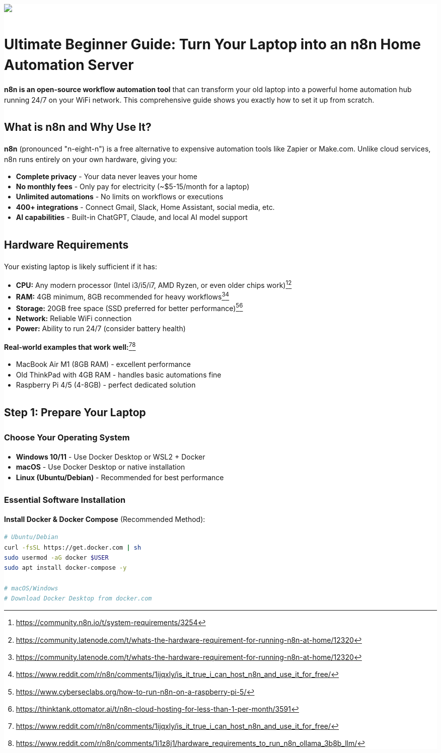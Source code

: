 <img src="https://r2cdn.perplexity.ai/pplx-full-logo-primary-dark%402x.png" style="height:64px;margin-right:32px"/>

# Ultimate Beginner Guide: Turn Your Laptop into an n8n Home Automation Server

**n8n is an open-source workflow automation tool** that can transform your old laptop into a powerful home automation hub running 24/7 on your WiFi network. This comprehensive guide shows you exactly how to set it up from scratch.

## What is n8n and Why Use It?

**n8n** (pronounced "n-eight-n") is a free alternative to expensive automation tools like Zapier or Make.com. Unlike cloud services, n8n runs entirely on your own hardware, giving you:

- **Complete privacy** - Your data never leaves your home
- **No monthly fees** - Only pay for electricity (~\$5-15/month for a laptop)
- **Unlimited automations** - No limits on workflows or executions
- **400+ integrations** - Connect Gmail, Slack, Home Assistant, social media, etc.
- **AI capabilities** - Built-in ChatGPT, Claude, and local AI model support


## Hardware Requirements

Your existing laptop is likely sufficient if it has:

- **CPU:** Any modern processor (Intel i3/i5/i7, AMD Ryzen, or even older chips work)[^1][^2]
- **RAM:** 4GB minimum, 8GB recommended for heavy workflows[^2][^3]
- **Storage:** 20GB free space (SSD preferred for better performance)[^4][^5]
- **Network:** Reliable WiFi connection
- **Power:** Ability to run 24/7 (consider battery health)

**Real-world examples that work well:**[^3][^6]

- MacBook Air M1 (8GB RAM) - excellent performance
- Old ThinkPad with 4GB RAM - handles basic automations fine
- Raspberry Pi 4/5 (4-8GB) - perfect dedicated solution


## Step 1: Prepare Your Laptop

### Choose Your Operating System

- **Windows 10/11** - Use Docker Desktop or WSL2 + Docker
- **macOS** - Use Docker Desktop or native installation
- **Linux (Ubuntu/Debian)** - Recommended for best performance


### Essential Software Installation

**Install Docker \& Docker Compose** (Recommended Method):

```bash
# Ubuntu/Debian
curl -fsSL https://get.docker.com | sh
sudo usermod -aG docker $USER
sudo apt install docker-compose -y

# macOS/Windows
# Download Docker Desktop from docker.com
```


[^1]: https://community.n8n.io/t/system-requirements/3254
[^2]: https://community.latenode.com/t/whats-the-hardware-requirement-for-running-n8n-at-home/12320
[^3]: https://www.reddit.com/r/n8n/comments/1ijqxly/is_it_true_i_can_host_n8n_and_use_it_for_free/
[^4]: https://www.cyberseclabs.org/how-to-run-n8n-on-a-raspberry-pi-5/
[^5]: https://thinktank.ottomator.ai/t/n8n-cloud-hosting-for-less-than-1-per-month/3591
[^6]: https://www.reddit.com/r/n8n/comments/1i1z8j1/hardware_requirements_to_run_n8n_ollama_3b8b_llm/
[^7]: https://docs.n8n.io/workflows/templates/
[^8]: https://n8n.io/workflows/
[^9]: https://www.reddit.com/r/selfhosted/comments/1jfndpo/n8n_powerful_automation_for_your_homelab_services/
[^10]: https://www.hostinger.com/tutorials/what-is-n8n
[^11]: https://docs.n8n.io/hosting/
[^12]: https://www.reddit.com/r/n8n/comments/1gm0uy6/beginner_seeking_advice_best_setup_for_self/
[^13]: https://n8n.io
[^14]: https://www.hostinger.com/tutorials/how-to-install-n8n
[^15]: https://dev.to/code42cate/self-hosting-n8n-the-easy-way-3o3m
[^16]: https://www.youtube.com/watch?v=_EdRzDY9nh4
[^17]: https://app.shock.uy/help/n8n
[^18]: https://github.com/n8n-io/self-hosted-ai-starter-kit
[^19]: https://github.com/n8n-io
[^20]: https://docs.n8n.io/choose-n8n/
[^21]: https://www.youtube.com/watch?v=c9XyFfzRX8Q
[^22]: https://hatchworks.com/blog/ai-agents/no-code-workflow-automation-with-n8n/
[^23]: https://www.youtube.com/watch?v=kq5bmrjPPAY
[^24]: https://docs.n8n.io/hosting/configuration/user-management-self-hosted/
[^25]: https://www.youtube.com/watch?v=Fy1UCBcgF2o
[^26]: https://docs.n8n.io/hosting/installation/npm/
[^27]: https://docs.n8n.io/integrations/community-nodes/installation/manual-install/
[^28]: https://community.n8n.io/t/an-easy-step-by-step-guide-on-how-to-self-host-n8n/6505
[^29]: https://www.youtube.com/watch?v=OWa9Qse3ow0
[^30]: https://n8n.io/integrations/home-assistant/
[^31]: https://www.xda-developers.com/must-have-n8n-automations-for-your-home-lab/
[^32]: https://www.youtube.com/watch?v=gyn8bcOLdcA
[^33]: https://community.n8n.io/t/n8n-installation-script-for-raspberry-pi-n8n-pi/1392
[^34]: https://www.youtube.com/watch?v=0WhxkC7C-ds
[^35]: https://bhashit.in/?p=224
[^36]: https://mehulgohil.com/blog/install-n8n-locally/
[^37]: https://www.virtualizationhowto.com/2025/07/automate-your-home-lab-with-n8n-workflow-automation-and-ai/
[^38]: https://wagnerstechtalk.com/pi5-n8n/
[^39]: https://docs.n8n.io/embed/prerequisites/
[^40]: https://www.youtube.com/watch?v=uUrkH2FSSbg
[^41]: https://community.n8n.io/t/is-my-pc-good-enough-for-running-n8n/82424
[^42]: https://community.n8n.io/t/can-i-expose-my-self-hostet-n8n-to-the-internet-if-i-want-to-use-the-webhook/24397
[^43]: https://hookdeck.com/webhooks/platforms/how-to-receive-and-replay-external-webhooks-in-n8n-with-hookdeck
[^44]: https://www.mdfaisal.com/blog/using-n8n-with-docker-compose
[^45]: https://community.n8n.io/t/docker-compose-to-self-host-n8n-in-private-tailscale-wireguard-network-with-webhooks-publically-exposed/76643
[^46]: https://community.n8n.io/t/how-to-allow-public-webhook-in-npm-self-hosted-n8n-in-windows-server/48002
[^47]: https://thewebsiteengineer.com/blog/how-to-run-n8n-with-docker-compose-to-use-custom-npm-modules/
[^48]: https://www.heroxhost.com/blog/security-and-compliance-in-n8n-self-hosting-essential-guide-for-safe-automation/
[^49]: https://docs.n8n.io/hosting/configuration/configuration-examples/webhook-url/
[^50]: https://docs.n8n.io/hosting/installation/server-setups/docker-compose/
[^51]: https://www.youtube.com/watch?v=SZq97Yvuugs
[^52]: https://www.reddit.com/r/n8n/comments/1iye1ki/fixing_node_connection_webhook_issues_when/
[^53]: https://flywp.com/blog/13138/deploy-n8n-workflow-automation-with-docker-compose/
[^54]: https://www.reddit.com/r/docker/comments/1fhyloj/seeking_advice_security_and_network_access_for/
[^55]: https://community.n8n.io/t/tunnel-access-not-working-for-webhook-nodes/52817
[^56]: https://jannicknijholt.nl/n8n-with-docker-compose/
[^57]: https://mathias.rocks/blog/2025-01-20-n8n-security-best-practices
[^58]: https://docs.n8n.io/integrations/builtin/core-nodes/n8n-nodes-base.webhook/
[^59]: https://docs.n8n.io/hosting/installation/docker/
[^60]: https://community.n8n.io/t/network-configuration-on-production/1464
[^61]: https://n8n.io/integrations/flow/and/home-assistant/
[^62]: https://n8n.io/workflows/4058-homey-pro-smarthouse-integration-with-llm/
[^63]: https://www.heroxhost.com/blog/supercharge-your-workflow-automation-why-you-need-an-n8n-server-hosting/
[^64]: https://sliplane.io/blog/the-ultimate-n8n-self-hosting-guide
[^65]: https://github.com/enescingoz/awesome-n8n-templates
[^66]: https://www.reddit.com/r/n8n/comments/1kpmdop/why_use_vps_for_n8n_and_not_self_host/
[^67]: https://n8nmarket.com/templates/22
[^68]: https://ultahost.com/vps-n8n-hosting
[^69]: https://www.xda-developers.com/using-n8n-automate-workflow/
[^70]: https://www.creative-tim.com/product/n8n-workflow-templates-collection
[^71]: https://community.latenode.com/t/looking-for-budget-friendly-options-to-deploy-n8n-on-my-own-server/20962
[^72]: https://hostadvice.com/vps/n8n-hosting/
[^73]: https://www.youtube.com/watch?v=uQGT2K26W84
[^74]: https://docs.n8n.io/hosting/configuration/environment-variables/task-runners/
[^75]: https://community.n8n.io/t/keep-n8n-running-after-closing-terminal/754/13
[^76]: https://docs.n8n.io/hosting/configuration/configuration-methods/
[^77]: https://community.n8n.io/t/keep-n8n-running-after-closing-terminal/754
[^78]: https://docs.n8n.io/hosting/configuration/environment-variables/
[^79]: https://www.youtube.com/watch?v=eCjRq_UUDXw
[^80]: https://docs.n8n.io/code/builtin/overview/
[^81]: https://syncbricks.com/self-hosting-n8n-on-ubuntu-24-04-a-step-by-step-guide/
[^82]: https://docs.n8n.io/source-control-environments/understand/environments/
[^83]: https://www.reddit.com/r/raspberry_pi/comments/4vhofs/creating_a_systemd_daemon_so_you_can_run_a_python/
[^84]: https://docs.n8n.io/hosting/configuration/environment-variables/logs/
[^85]: https://osher.com.au/blog/how-to-self-host-n8n/
[^86]: https://github.com/danilopinotti/n8n-docker
[^87]: https://docs.n8n.io/hosting/configuration/environment-variables/deployment/